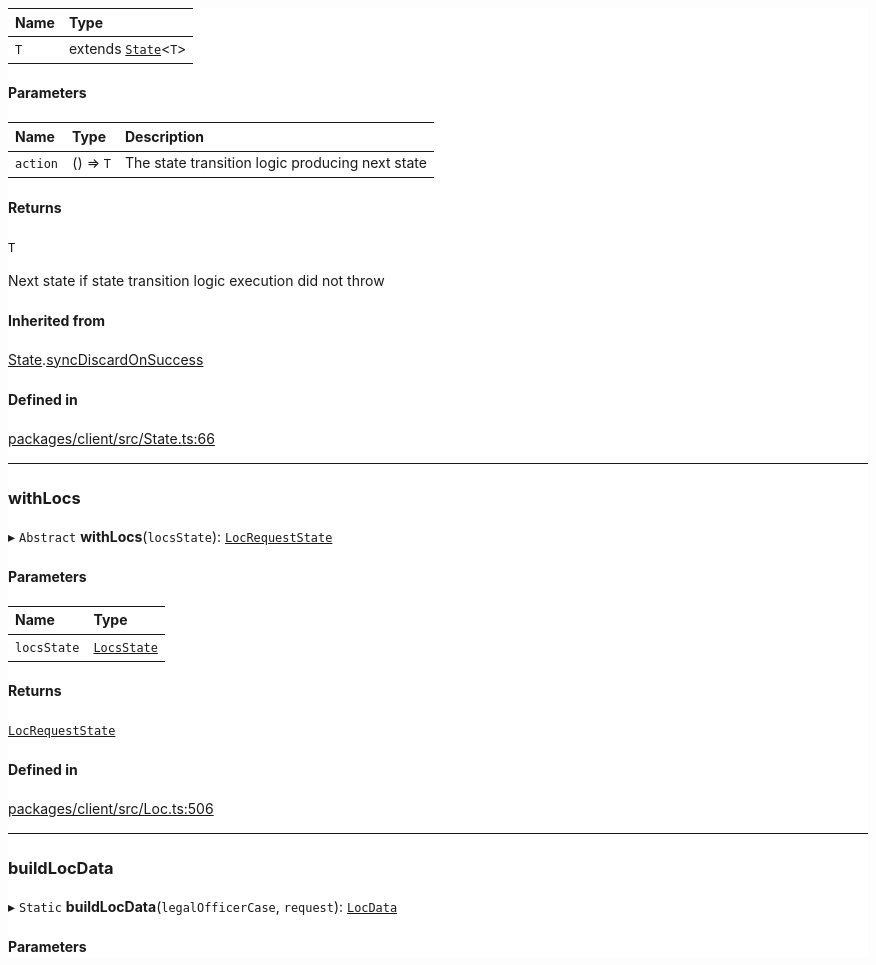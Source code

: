 | Name | Type |
| :------ | :------ |
| `T` | extends [`State`](Client.State.md)<`T`\> |

#### Parameters

| Name | Type | Description |
| :------ | :------ | :------ |
| `action` | () => `T` | The state transition logic producing next state |

#### Returns

`T`

Next state if state transition logic execution did not throw

#### Inherited from

[State](Client.State.md).[syncDiscardOnSuccess](Client.State.md#syncdiscardonsuccess)

#### Defined in

[packages/client/src/State.ts:66](https://github.com/logion-network/logion-api/blob/main/packages/client/src/State.ts#L66)

___

### withLocs

▸ `Abstract` **withLocs**(`locsState`): [`LocRequestState`](Client.LocRequestState.md)

#### Parameters

| Name | Type |
| :------ | :------ |
| `locsState` | [`LocsState`](Client.LocsState.md) |

#### Returns

[`LocRequestState`](Client.LocRequestState.md)

#### Defined in

[packages/client/src/Loc.ts:506](https://github.com/logion-network/logion-api/blob/main/packages/client/src/Loc.ts#L506)

___

### buildLocData

▸ `Static` **buildLocData**(`legalOfficerCase`, `request`): [`LocData`](../interfaces/Client.LocData.md)

#### Parameters
